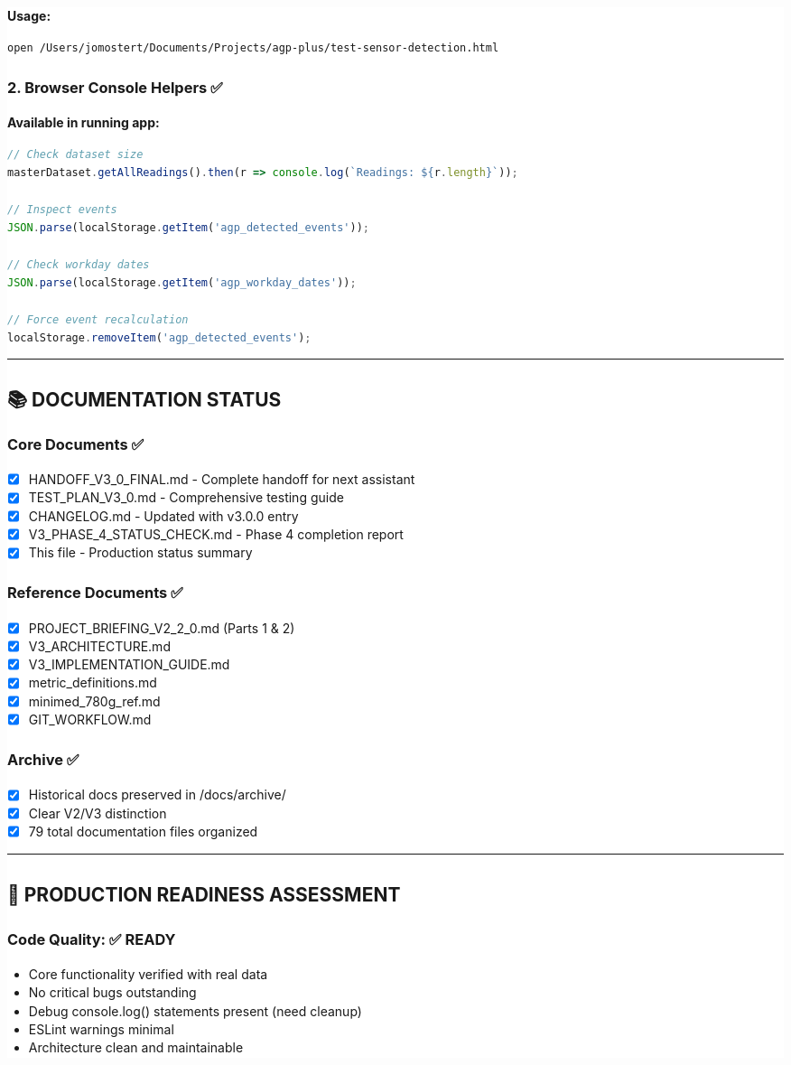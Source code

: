 **Usage:**
```bash
open /Users/jomostert/Documents/Projects/agp-plus/test-sensor-detection.html
```

### 2. Browser Console Helpers ✅
**Available in running app:**

```javascript
// Check dataset size
masterDataset.getAllReadings().then(r => console.log(`Readings: ${r.length}`));

// Inspect events
JSON.parse(localStorage.getItem('agp_detected_events'));

// Check workday dates
JSON.parse(localStorage.getItem('agp_workday_dates'));

// Force event recalculation
localStorage.removeItem('agp_detected_events');
```

---

## 📚 DOCUMENTATION STATUS

### Core Documents ✅
- [x] HANDOFF_V3_0_FINAL.md - Complete handoff for next assistant
- [x] TEST_PLAN_V3_0.md - Comprehensive testing guide
- [x] CHANGELOG.md - Updated with v3.0.0 entry
- [x] V3_PHASE_4_STATUS_CHECK.md - Phase 4 completion report
- [x] This file - Production status summary

### Reference Documents ✅
- [x] PROJECT_BRIEFING_V2_2_0.md (Parts 1 & 2)
- [x] V3_ARCHITECTURE.md
- [x] V3_IMPLEMENTATION_GUIDE.md
- [x] metric_definitions.md
- [x] minimed_780g_ref.md
- [x] GIT_WORKFLOW.md

### Archive ✅
- [x] Historical docs preserved in /docs/archive/
- [x] Clear V2/V3 distinction
- [x] 79 total documentation files organized

---

## 🚀 PRODUCTION READINESS ASSESSMENT

### Code Quality: ✅ READY
- Core functionality verified with real data
- No critical bugs outstanding
- Debug console.log() statements present (need cleanup)
- ESLint warnings minimal
- Architecture clean and maintainable
